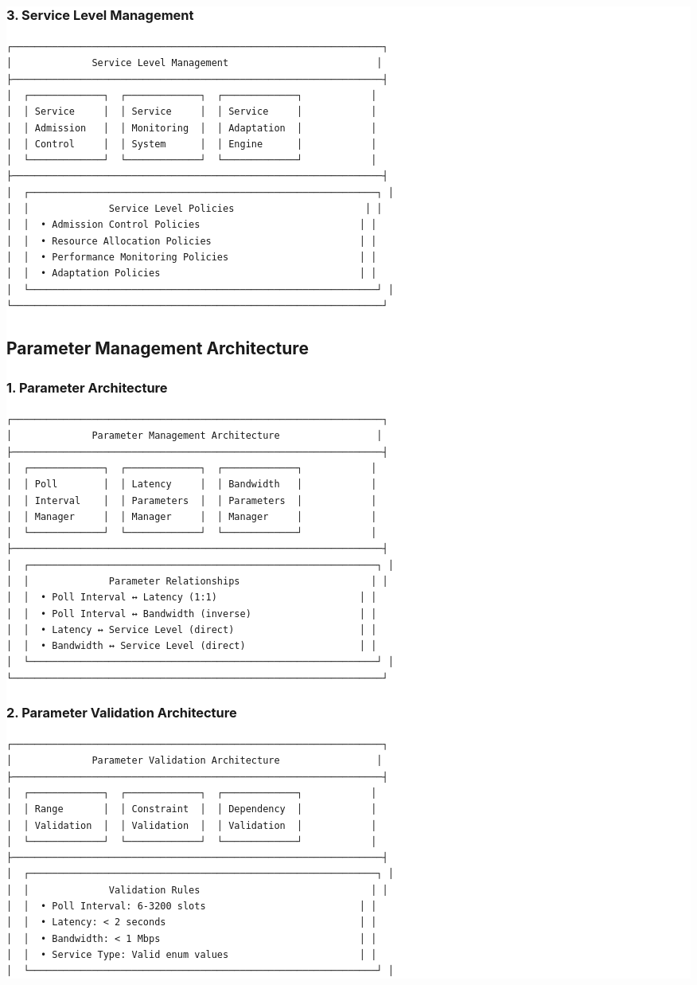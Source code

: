 ### 3. Service Level Management

```
┌─────────────────────────────────────────────────────────────────┐
│              Service Level Management                          │
├─────────────────────────────────────────────────────────────────┤
│  ┌─────────────┐  ┌─────────────┐  ┌─────────────┐            │
│  │ Service     │  │ Service     │  │ Service     │            │
│  │ Admission   │  │ Monitoring  │  │ Adaptation  │            │
│  │ Control     │  │ System      │  │ Engine      │            │
│  └─────────────┘  └─────────────┘  └─────────────┘            │
├─────────────────────────────────────────────────────────────────┤
│  ┌─────────────────────────────────────────────────────────────┐ │
│  │              Service Level Policies                       │ │
│  │  • Admission Control Policies                            │ │
│  │  • Resource Allocation Policies                          │ │
│  │  • Performance Monitoring Policies                       │ │
│  │  • Adaptation Policies                                   │ │
│  └─────────────────────────────────────────────────────────────┘ │
└─────────────────────────────────────────────────────────────────┘
```

## Parameter Management Architecture

### 1. Parameter Architecture

```
┌─────────────────────────────────────────────────────────────────┐
│              Parameter Management Architecture                 │
├─────────────────────────────────────────────────────────────────┤
│  ┌─────────────┐  ┌─────────────┐  ┌─────────────┐            │
│  │ Poll        │  │ Latency     │  │ Bandwidth   │            │
│  │ Interval    │  │ Parameters  │  │ Parameters  │            │
│  │ Manager     │  │ Manager     │  │ Manager     │            │
│  └─────────────┘  └─────────────┘  └─────────────┘            │
├─────────────────────────────────────────────────────────────────┤
│  ┌─────────────────────────────────────────────────────────────┐ │
│  │              Parameter Relationships                       │ │
│  │  • Poll Interval ↔ Latency (1:1)                         │ │
│  │  • Poll Interval ↔ Bandwidth (inverse)                   │ │
│  │  • Latency ↔ Service Level (direct)                      │ │
│  │  • Bandwidth ↔ Service Level (direct)                    │ │
│  └─────────────────────────────────────────────────────────────┘ │
└─────────────────────────────────────────────────────────────────┘
```

### 2. Parameter Validation Architecture

```
┌─────────────────────────────────────────────────────────────────┐
│              Parameter Validation Architecture                 │
├─────────────────────────────────────────────────────────────────┤
│  ┌─────────────┐  ┌─────────────┐  ┌─────────────┐            │
│  │ Range       │  │ Constraint  │  │ Dependency  │            │
│  │ Validation  │  │ Validation  │  │ Validation  │            │
│  └─────────────┘  └─────────────┘  └─────────────┘            │
├─────────────────────────────────────────────────────────────────┤
│  ┌─────────────────────────────────────────────────────────────┐ │
│  │              Validation Rules                              │ │
│  │  • Poll Interval: 6-3200 slots                           │ │
│  │  • Latency: < 2 seconds                                  │ │
│  │  • Bandwidth: < 1 Mbps                                   │ │
│  │  • Service Type: Valid enum values                       │ │
│  └─────────────────────────────────────────────────────────────┘ │
```